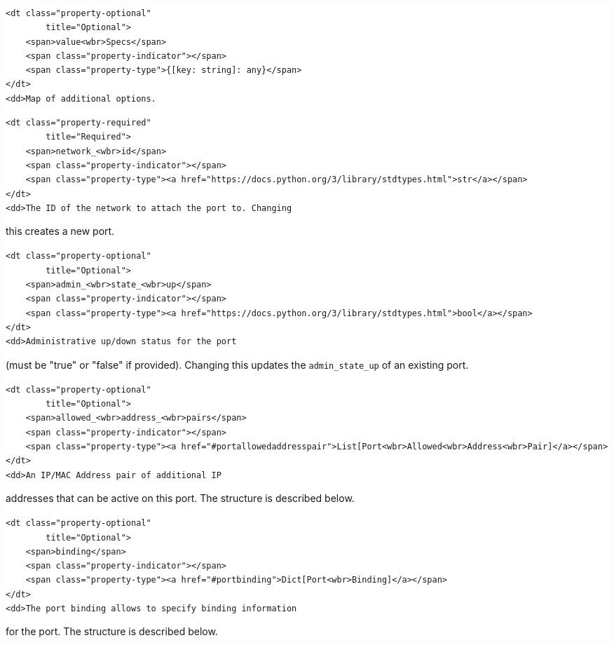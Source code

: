     <dt class="property-optional"
            title="Optional">
        <span>value<wbr>Specs</span>
        <span class="property-indicator"></span>
        <span class="property-type">{[key: string]: any}</span>
    </dt>
    <dd>Map of additional options.
</dd>

</dl>




<dl class="resources-properties">

    <dt class="property-required"
            title="Required">
        <span>network_<wbr>id</span>
        <span class="property-indicator"></span>
        <span class="property-type"><a href="https://docs.python.org/3/library/stdtypes.html">str</a></span>
    </dt>
    <dd>The ID of the network to attach the port to. Changing
this creates a new port.
</dd>

    <dt class="property-optional"
            title="Optional">
        <span>admin_<wbr>state_<wbr>up</span>
        <span class="property-indicator"></span>
        <span class="property-type"><a href="https://docs.python.org/3/library/stdtypes.html">bool</a></span>
    </dt>
    <dd>Administrative up/down status for the port
(must be "true" or "false" if provided). Changing this updates the
`admin_state_up` of an existing port.
</dd>

    <dt class="property-optional"
            title="Optional">
        <span>allowed_<wbr>address_<wbr>pairs</span>
        <span class="property-indicator"></span>
        <span class="property-type"><a href="#portallowedaddresspair">List[Port<wbr>Allowed<wbr>Address<wbr>Pair]</a></span>
    </dt>
    <dd>An IP/MAC Address pair of additional IP
addresses that can be active on this port. The structure is described
below.
</dd>

    <dt class="property-optional"
            title="Optional">
        <span>binding</span>
        <span class="property-indicator"></span>
        <span class="property-type"><a href="#portbinding">Dict[Port<wbr>Binding]</a></span>
    </dt>
    <dd>The port binding allows to specify binding information
for the port. The structure is described below.
</dd>
